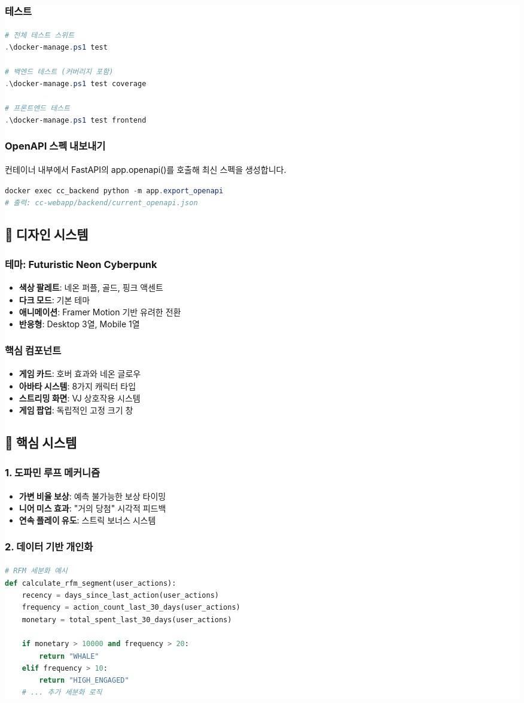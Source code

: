 ### 테스트
```powershell
# 전체 테스트 스위트
.\docker-manage.ps1 test

# 백엔드 테스트 (커버리지 포함)
.\docker-manage.ps1 test coverage

# 프론트엔드 테스트
.\docker-manage.ps1 test frontend
```

### OpenAPI 스펙 내보내기
컨테이너 내부에서 FastAPI의 app.openapi()를 호출해 최신 스펙을 생성합니다.

```powershell
docker exec cc_backend python -m app.export_openapi
# 출력: cc-webapp/backend/current_openapi.json
```

## 🎨 디자인 시스템

### 테마: Futuristic Neon Cyberpunk
- **색상 팔레트**: 네온 퍼플, 골드, 핑크 액센트
- **다크 모드**: 기본 테마
- **애니메이션**: Framer Motion 기반 유려한 전환
- **반응형**: Desktop 3열, Mobile 1열

### 핵심 컴포넌트
- **게임 카드**: 호버 효과와 네온 글로우
- **아바타 시스템**: 8가지 캐릭터 타입
- **스트리밍 화면**: VJ 상호작용 시스템
- **게임 팝업**: 독립적인 고정 크기 창

## 🧪 핵심 시스템

### 1. 도파민 루프 메커니즘
- **가변 비율 보상**: 예측 불가능한 보상 타이밍
- **니어 미스 효과**: "거의 당첨" 시각적 피드백
- **연속 플레이 유도**: 스트릭 보너스 시스템

### 2. 데이터 기반 개인화
```python
# RFM 세분화 예시
def calculate_rfm_segment(user_actions):
    recency = days_since_last_action(user_actions)
    frequency = action_count_last_30_days(user_actions)
    monetary = total_spent_last_30_days(user_actions)
    
    if monetary > 10000 and frequency > 20:
        return "WHALE"
    elif frequency > 10:
        return "HIGH_ENGAGED"
    # ... 추가 세분화 로직
```
